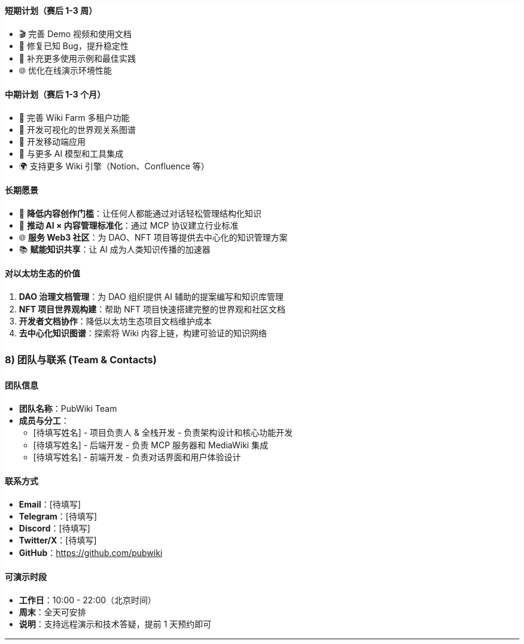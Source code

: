 #### 短期计划（赛后 1-3 周）

- 🎬 完善 Demo 视频和使用文档
- 🐛 修复已知 Bug，提升稳定性
- 📝 补充更多使用示例和最佳实践
- 🌐 优化在线演示环境性能

#### 中期计划（赛后 1-3 个月）

- 🔧 完善 Wiki Farm 多租户功能
- 🎨 开发可视化的世界观关系图谱
- 📱 开发移动端应用
- 🤝 与更多 AI 模型和工具集成
- 🌍 支持更多 Wiki 引擎（Notion、Confluence 等）

#### 长期愿景

- 🌟 **降低内容创作门槛**：让任何人都能通过对话轻松管理结构化知识
- 🤖 **推动 AI × 内容管理标准化**：通过 MCP 协议建立行业标准
- 🌐 **服务 Web3 社区**：为 DAO、NFT 项目等提供去中心化的知识管理方案
- 📚 **赋能知识共享**：让 AI 成为人类知识传播的加速器

#### 对以太坊生态的价值

1. **DAO 治理文档管理**：为 DAO 组织提供 AI 辅助的提案编写和知识库管理
2. **NFT 项目世界观构建**：帮助 NFT 项目快速搭建完整的世界观和社区文档
3. **开发者文档协作**：降低以太坊生态项目文档维护成本
4. **去中心化知识图谱**：探索将 Wiki 内容上链，构建可验证的知识网络

### 8) 团队与联系 (Team & Contacts)

#### 团队信息

- **团队名称**：PubWiki Team
- **成员与分工**：
  - [待填写姓名] - 项目负责人 & 全栈开发 - 负责架构设计和核心功能开发
  - [待填写姓名] - 后端开发 - 负责 MCP 服务器和 MediaWiki 集成
  - [待填写姓名] - 前端开发 - 负责对话界面和用户体验设计

#### 联系方式

- **Email**：[待填写]
- **Telegram**：[待填写]
- **Discord**：[待填写]
- **Twitter/X**：[待填写]
- **GitHub**：https://github.com/pubwiki

#### 可演示时段

- **工作日**：10:00 - 22:00（北京时间）
- **周末**：全天可安排
- **说明**：支持远程演示和技术答疑，提前 1 天预约即可

---
